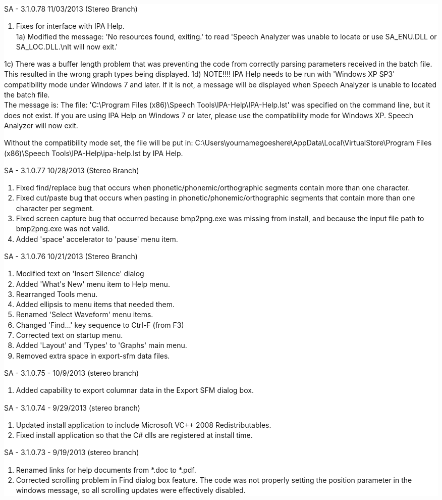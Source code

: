 SA - 3.1.0.78 11/03/2013 (Stereo Branch)
1) Fixes for interface with IPA Help.  
1a) Modified the message:
	'No resources found, exiting.' 
	to read 
	'Speech Analyzer was unable to locate or use SA_ENU.DLL or SA_LOC.DLL.\nIt will now exit.'
	
1c) There was a buffer length problem that was preventing the code from correctly parsing parameters received in the batch file.  This resulted in the wrong graph types being displayed.
1d) NOTE!!!! IPA Help needs to be run with 'Windows XP SP3' compatibility mode under Windows 7 and later.  If it is not,
a message will be displayed when Speech Analyzer is unable to located the batch file.  
The message is:
	The file:
	'C:\Program Files (x86)\Speech Tools\IPA-Help\IPA-Help.lst'
	was specified on the command line, but it does not exist.
	If you are using IPA Help on Windows 7 or later, please use the compatibility mode for Windows XP.
	Speech Analyzer will now exit.

Without the compatibility mode set, the file will be put in:
C:\Users\yournamegoeshere\AppData\Local\VirtualStore\Program Files (x86)\Speech Tools\IPA-Help\ipa-help.lst 
by IPA Help.

SA - 3.1.0.77 10/28/2013 (Stereo Branch)
1) Fixed find/replace bug that occurs when phonetic/phonemic/orthographic segments contain more than one character.
2) Fixed cut/paste bug that occurs when pasting in phonetic/phonemic/orthographic segments that contain more than one character per segment.
3) Fixed screen capture bug that occurred because bmp2png.exe was missing from install, and because the input file path to bmp2png.exe was not valid.
4) Added 'space' accelerator to 'pause' menu item.

SA - 3.1.0.76 10/21/2013 (Stereo Branch)
1) Modified text on 'Insert Silence' dialog
2) Added 'What's New' menu item to Help menu.
3) Rearranged Tools menu.
4) Added ellipsis to menu items that needed them.
5) Renamed 'Select Waveform' menu items.
6) Changed 'Find...' key sequence to Ctrl-F (from F3)
7) Corrected text on startup menu.
8) Added 'Layout' and 'Types' to 'Graphs' main menu.
9) Removed extra space in export-sfm data files.

SA - 3.1.0.75 - 10/9/2013 (stereo branch)
1) Added capability to export columnar data in the Export SFM dialog box.

SA - 3.1.0.74 - 9/29/2013 (stereo branch)
1) Updated install application to include Microsoft VC++ 2008 Redistributables.
2) Fixed install application so that the C# dlls are registered at install time.

SA - 3.1.0.73 - 9/19/2013 (stereo branch)
1) Renamed links for help documents from *.doc to *.pdf.
2) Corrected scrolling problem in Find dialog box feature.  The code was not properly setting the position parameter in the windows message, so all scrolling updates were effectively disabled.
